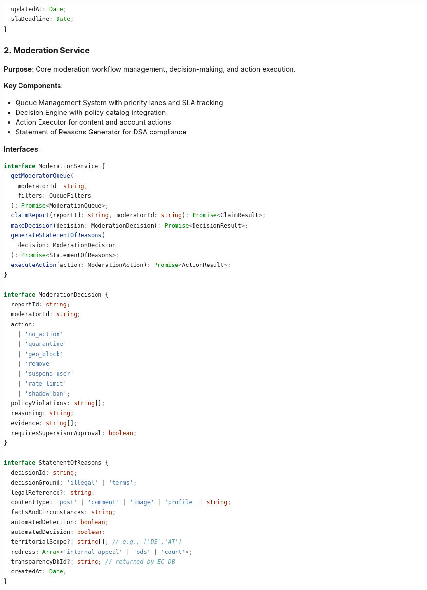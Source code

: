 ```typescript
  updatedAt: Date;
  slaDeadline: Date;
}
```

### 2. Moderation Service

**Purpose**: Core moderation workflow management, decision-making, and action execution.

**Key Components**:

- Queue Management System with priority lanes and SLA tracking
- Decision Engine with policy catalog integration
- Action Executor for content and account actions
- Statement of Reasons Generator for DSA compliance

**Interfaces**:

```typescript
interface ModerationService {
  getModeratorQueue(
    moderatorId: string,
    filters: QueueFilters
  ): Promise<ModerationQueue>;
  claimReport(reportId: string, moderatorId: string): Promise<ClaimResult>;
  makeDecision(decision: ModerationDecision): Promise<DecisionResult>;
  generateStatementOfReasons(
    decision: ModerationDecision
  ): Promise<StatementOfReasons>;
  executeAction(action: ModerationAction): Promise<ActionResult>;
}

interface ModerationDecision {
  reportId: string;
  moderatorId: string;
  action:
    | 'no_action'
    | 'quarantine'
    | 'geo_block'
    | 'remove'
    | 'suspend_user'
    | 'rate_limit'
    | 'shadow_ban';
  policyViolations: string[];
  reasoning: string;
  evidence: string[];
  requiresSupervisorApproval: boolean;
}

interface StatementOfReasons {
  decisionId: string;
  decisionGround: 'illegal' | 'terms';
  legalReference?: string;
  contentType: 'post' | 'comment' | 'image' | 'profile' | string;
  factsAndCircumstances: string;
  automatedDetection: boolean;
  automatedDecision: boolean;
  territorialScope?: string[]; // e.g., ['DE','AT']
  redress: Array<'internal_appeal' | 'ods' | 'court'>;
  transparencyDbId?: string; // returned by EC DB
  createdAt: Date;
}
```
